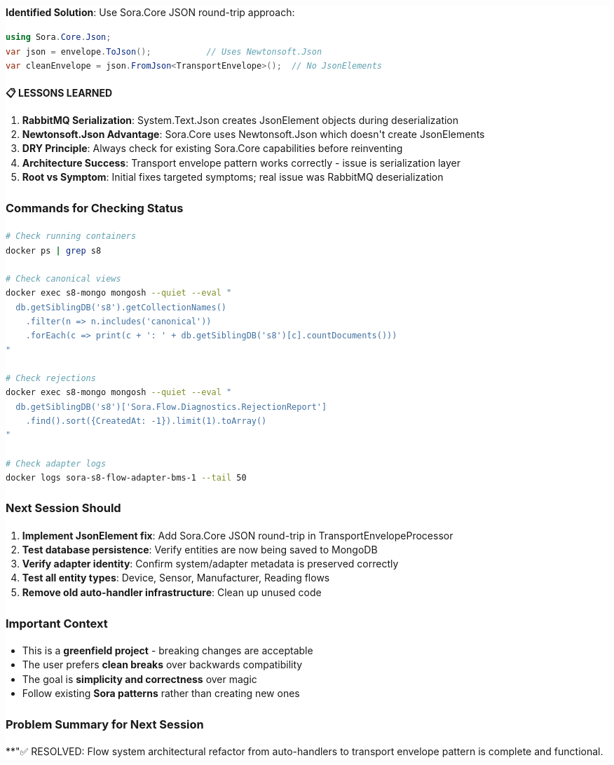 **Identified Solution**: Use Sora.Core JSON round-trip approach:
```csharp
using Sora.Core.Json;
var json = envelope.ToJson();           // Uses Newtonsoft.Json
var cleanEnvelope = json.FromJson<TransportEnvelope>();  // No JsonElements
```

#### 📋 **LESSONS LEARNED**
1. **RabbitMQ Serialization**: System.Text.Json creates JsonElement objects during deserialization
2. **Newtonsoft.Json Advantage**: Sora.Core uses Newtonsoft.Json which doesn't create JsonElements
3. **DRY Principle**: Always check for existing Sora.Core capabilities before reinventing
4. **Architecture Success**: Transport envelope pattern works correctly - issue is serialization layer
5. **Root vs Symptom**: Initial fixes targeted symptoms; real issue was RabbitMQ deserialization

### Commands for Checking Status
```bash
# Check running containers
docker ps | grep s8

# Check canonical views
docker exec s8-mongo mongosh --quiet --eval "
  db.getSiblingDB('s8').getCollectionNames()
    .filter(n => n.includes('canonical'))
    .forEach(c => print(c + ': ' + db.getSiblingDB('s8')[c].countDocuments()))
"

# Check rejections
docker exec s8-mongo mongosh --quiet --eval "
  db.getSiblingDB('s8')['Sora.Flow.Diagnostics.RejectionReport']
    .find().sort({CreatedAt: -1}).limit(1).toArray()
"

# Check adapter logs
docker logs sora-s8-flow-adapter-bms-1 --tail 50
```

### Next Session Should
1. **Implement JsonElement fix**: Add Sora.Core JSON round-trip in TransportEnvelopeProcessor
2. **Test database persistence**: Verify entities are now being saved to MongoDB
3. **Verify adapter identity**: Confirm system/adapter metadata is preserved correctly  
4. **Test all entity types**: Device, Sensor, Manufacturer, Reading flows
5. **Remove old auto-handler infrastructure**: Clean up unused code

### Important Context
- This is a **greenfield project** - breaking changes are acceptable
- The user prefers **clean breaks** over backwards compatibility
- The goal is **simplicity and correctness** over magic
- Follow existing **Sora patterns** rather than creating new ones

### Problem Summary for Next Session
**"✅ RESOLVED: Flow system architectural refactor from auto-handlers to transport envelope pattern is complete and functional. 
